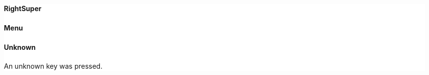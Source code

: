 
#### RightSuper


#### Menu


#### Unknown
<member name="F:Heirloom.Desktop.Key.Unknown">
  <summary>
            An unknown key was pressed.
            </summary>
</member>

